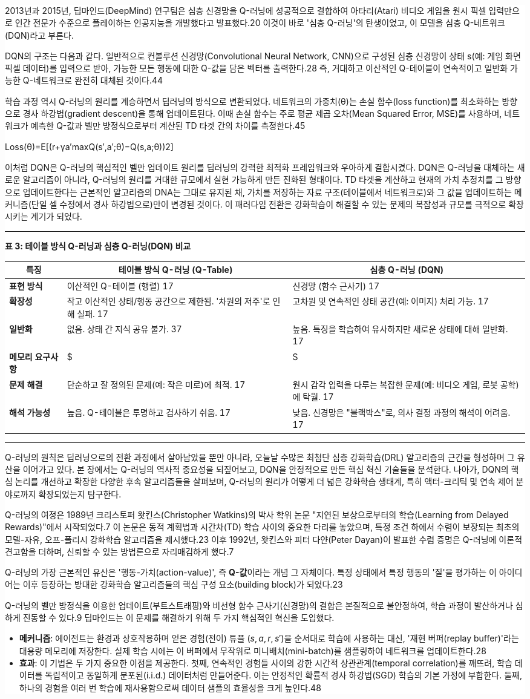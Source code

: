 
2013년과 2015년, 딥마인드(DeepMind) 연구팀은 심층 신경망을 Q-러닝에 성공적으로 결합하여 아타리(Atari) 비디오 게임을 원시 픽셀 입력만으로 인간 전문가 수준으로 플레이하는 인공지능을 개발했다고 발표했다.20 이것이 바로 '심층 Q-러닝'의 탄생이었고, 이 모델을 심층 Q-네트워크(DQN)라고 부른다.

DQN의 구조는 다음과 같다. 일반적으로 컨볼루션 신경망(Convolutional Neural Network, CNN)으로 구성된 심층 신경망이 상태 s(예: 게임 화면 픽셀 데이터)를 입력으로 받아, 가능한 모든 행동에 대한 Q-값을 담은 벡터를 출력한다.28 즉, 거대하고 이산적인 Q-테이블이 연속적이고 일반화 가능한 Q-네트워크로 완전히 대체된 것이다.44

학습 과정 역시 Q-러닝의 원리를 계승하면서 딥러닝의 방식으로 변환되었다. 네트워크의 가중치(θ)는 손실 함수(loss function)를 최소화하는 방향으로 경사 하강법(gradient descent)을 통해 업데이트된다. 이때 손실 함수는 주로 평균 제곱 오차(Mean Squared Error, MSE)를 사용하며, 네트워크가 예측한 Q-값과 벨만 방정식으로부터 계산된 TD 타겟 간의 차이를 측정한다.45

Loss(θ)=E[(r+γa′maxQ(s′,a′;θ)−Q(s,a;θ))2]

이처럼 DQN은 Q-러닝의 핵심적인 벨만 업데이트 원리를 딥러닝의 강력한 최적화 프레임워크와 우아하게 결합시켰다. DQN은 Q-러닝을 대체하는 새로운 알고리즘이 아니라, Q-러닝의 원리를 거대한 규모에서 실현 가능하게 만든 진화된 형태이다. TD 타겟을 계산하고 현재의 가치 추정치를 그 방향으로 업데이트한다는 근본적인 알고리즘의 DNA는 그대로 유지된 채, 가치를 저장하는 자료 구조(테이블에서 네트워크로)와 그 값을 업데이트하는 메커니즘(단일 셀 수정에서 경사 하강법으로)만이 변경된 것이다. 이 패러다임 전환은 강화학습이 해결할 수 있는 문제의 복잡성과 규모를 극적으로 확장시키는 계기가 되었다.

------

**표 3: 테이블 방식 Q-러닝과 심층 Q-러닝(DQN) 비교**

| 특징                | 테이블 방식 Q-러닝 (Q-Table)                                 | 심층 Q-러닝 (DQN)                                            |
| ------------------- | ------------------------------------------------------------ | ------------------------------------------------------------ |
| **표현 방식**       | 이산적인 Q-테이블 (행렬) 17                                  | 신경망 (함수 근사기) 17                                      |
| **확장성**          | 작고 이산적인 상태/행동 공간으로 제한됨. '차원의 저주'로 인해 실패. 17 | 고차원 및 연속적인 상태 공간(예: 이미지) 처리 가능. 17       |
| **일반화**          | 없음. 상태 간 지식 공유 불가. 37                             | 높음. 특징을 학습하여 유사하지만 새로운 상태에 대해 일반화. 17 |
| **메모리 요구사항** | $                                                            | S                                                            |
| **문제 해결**       | 단순하고 잘 정의된 문제(예: 작은 미로)에 최적. 17            | 원시 감각 입력을 다루는 복잡한 문제(예: 비디오 게임, 로봇 공학)에 탁월. 17 |
| **해석 가능성**     | 높음. Q-테이블은 투명하고 검사하기 쉬움. 17                  | 낮음. 신경망은 "블랙박스"로, 의사 결정 과정의 해석이 어려움. 17 |

------


Q-러닝의 원칙은 딥러닝으로의 전환 과정에서 살아남았을 뿐만 아니라, 오늘날 수많은 최첨단 심층 강화학습(DRL) 알고리즘의 근간을 형성하며 그 유산을 이어가고 있다. 본 장에서는 Q-러닝의 역사적 중요성을 되짚어보고, DQN을 안정적으로 만든 핵심 혁신 기술들을 분석한다. 나아가, DQN의 핵심 논리를 개선하고 확장한 다양한 후속 알고리즘들을 살펴보며, Q-러닝의 원리가 어떻게 더 넓은 강화학습 생태계, 특히 액터-크리틱 및 연속 제어 분야로까지 확장되었는지 탐구한다.


Q-러닝의 여정은 1989년 크리스토퍼 왓킨스(Christopher Watkins)의 박사 학위 논문 "지연된 보상으로부터의 학습(Learning from Delayed Rewards)"에서 시작되었다.7 이 논문은 동적 계획법과 시간차(TD) 학습 사이의 중요한 다리를 놓았으며, 특정 조건 하에서 수렴이 보장되는 최초의 모델-자유, 오프-폴리시 강화학습 알고리즘을 제시했다.23 이후 1992년, 왓킨스와 피터 다얀(Peter Dayan)이 발표한 수렴 증명은 Q-러닝에 이론적 견고함을 더하며, 신뢰할 수 있는 방법론으로 자리매김하게 했다.7

Q-러닝의 가장 근본적인 유산은 '행동-가치(action-value)', 즉 **Q-값**이라는 개념 그 자체이다. 특정 상태에서 특정 행동의 '질'을 평가하는 이 아이디어는 이후 등장하는 방대한 강화학습 알고리즘들의 핵심 구성 요소(building block)가 되었다.23


Q-러닝의 벨만 방정식을 이용한 업데이트(부트스트래핑)와 비선형 함수 근사기(신경망)의 결합은 본질적으로 불안정하여, 학습 과정이 발산하거나 심하게 진동할 수 있다.9 딥마인드는 이 문제를 해결하기 위해 두 가지 핵심적인 혁신을 도입했다.


- **메커니즘**: 에이전트는 환경과 상호작용하며 얻은 경험(전이) 튜플 $(s, a, r, s')$을 순서대로 학습에 사용하는 대신, '재현 버퍼(replay buffer)'라는 대용량 메모리에 저장한다. 실제 학습 시에는 이 버퍼에서 무작위로 미니배치(mini-batch)를 샘플링하여 네트워크를 업데이트한다.28
- **효과**: 이 기법은 두 가지 중요한 이점을 제공한다. 첫째, 연속적인 경험들 사이의 강한 시간적 상관관계(temporal correlation)를 깨뜨려, 학습 데이터를 독립적이고 동일하게 분포된(i.i.d.) 데이터처럼 만들어준다. 이는 안정적인 확률적 경사 하강법(SGD) 학습의 기본 가정에 부합한다. 둘째, 하나의 경험을 여러 번 학습에 재사용함으로써 데이터 샘플의 효율성을 크게 높인다.48
